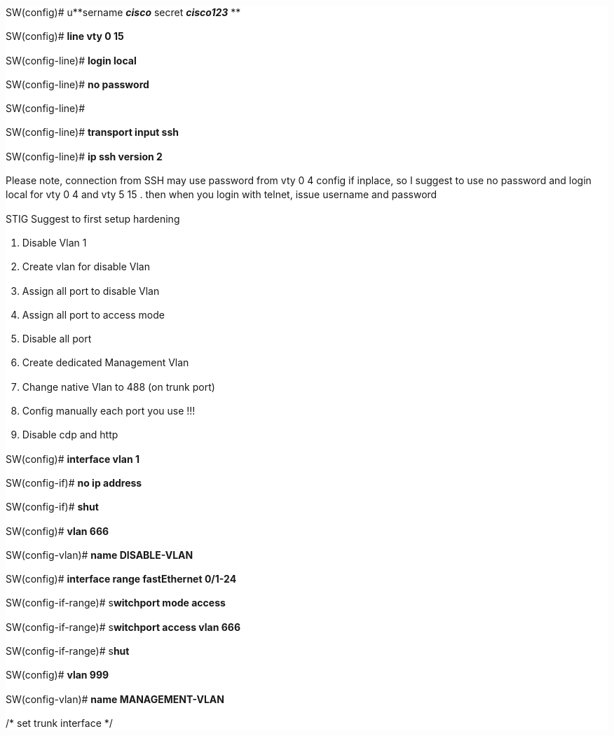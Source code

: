 SW(config)# u**sername ****_cisco_**** secret ****_cisco123_****	**

SW(config)# **line vty 0 15**

SW(config-line)# **login local**

SW(config-line)# **no password**

SW(config-line)#

SW(config-line)# **transport input ssh**

SW(config-line)# **ip ssh version 2**

Please note, connection from SSH may use  password from vty 0 4 config if inplace, so I suggest to use no password and login local for vty 0 4 and vty 5  15 . then when you login with telnet, issue username and password 

 

STIG Suggest to first setup hardening 

1. Disable Vlan 1 

2. Create vlan for disable Vlan 

3. Assign all port to disable Vlan 

4. Assign all port to access mode 

5. Disable all port 

6. Create dedicated Management Vlan 

7. Change native Vlan to 488 (on trunk port) 

8. Config manually each port you use !!!

9. Disable cdp and http 

SW(config)# **interface vlan 1**

SW(config-if)# **no ip address**

SW(config-if)# **shut**

SW(config)# **vlan 666**

SW(config-vlan)# **name DISABLE-VLAN**

	

SW(config)# **interface range fastEthernet 0/1-24**

SW(config-if-range)# s**witchport mode access**

SW(config-if-range)# s**witchport access vlan 666**

SW(config-if-range)# s**hut**

SW(config)# **vlan 999**

SW(config-vlan)# **name MANAGEMENT-VLAN**

/* set trunk interface */
